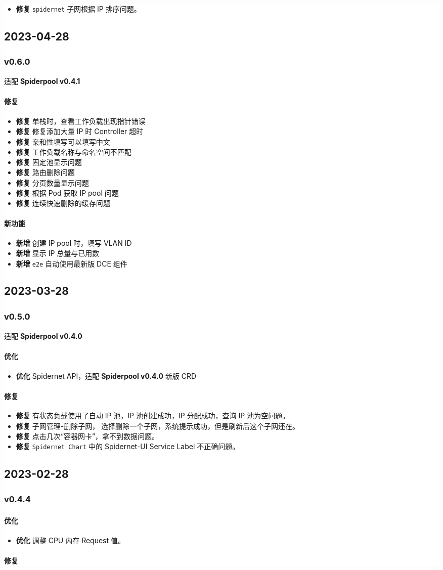 - **修复** `spidernet` 子网根据 IP 排序问题。

## 2023-04-28

### v0.6.0

适配 **Spiderpool v0.4.1**

#### 修复

- **修复** 单栈时，查看工作负载出现指针错误
- **修复** 修复添加大量 IP 时 Controller 超时
- **修复** 亲和性填写可以填写中文
- **修复** 工作负载名称与命名空间不匹配
- **修复** 固定池显示问题
- **修复** 路由删除问题
- **修复** 分页数量显示问题
- **修复** 根据 Pod 获取 IP pool 问题
- **修复** 连续快速删除的缓存问题

#### 新功能

- **新增** 创建 IP pool 时，填写 VLAN ID
- **新增** 显示 IP 总量与已用数
- **新增** `e2e` 自动使用最新版 DCE 组件

## 2023-03-28

### v0.5.0

适配 **Spiderpool v0.4.0**

#### 优化

- **优化** Spidernet API，适配 **Spiderpool v0.4.0** 新版 CRD

#### 修复

- **修复** 有状态负载使用了自动 IP 池，IP 池创建成功，IP 分配成功，查询 IP 池为空问题。
- **修复** 子网管理-删除子网， 选择删除一个子网，系统提示成功，但是刷新后这个子网还在。
- **修复** 点击几次“容器网卡”，拿不到数据问题。
- **修复** `Spidernet Chart` 中的 Spidernet-UI Service Label 不正确问题。

## 2023-02-28

### v0.4.4

#### 优化

- **优化** 调整 CPU 内存 Request 值。

#### 修复
